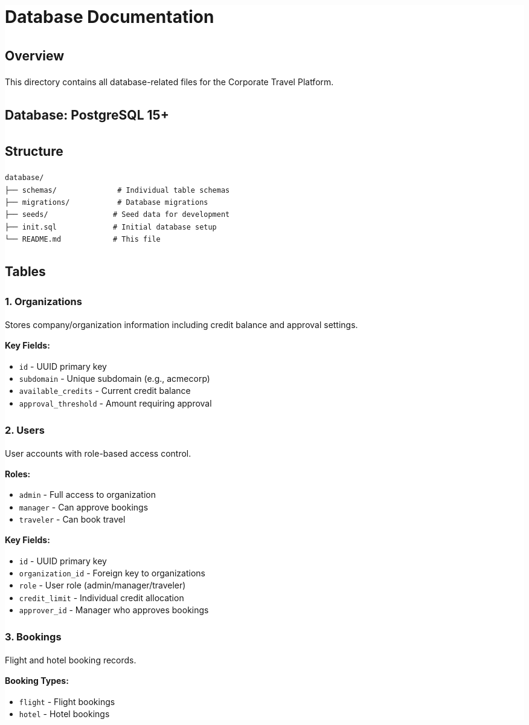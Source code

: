 # Database Documentation

## Overview

This directory contains all database-related files for the Corporate Travel Platform.

## Database: PostgreSQL 15+

## Structure

```
database/
├── schemas/              # Individual table schemas
├── migrations/           # Database migrations
├── seeds/               # Seed data for development
├── init.sql             # Initial database setup
└── README.md            # This file
```

## Tables

### 1. Organizations
Stores company/organization information including credit balance and approval settings.

**Key Fields:**
- `id` - UUID primary key
- `subdomain` - Unique subdomain (e.g., acmecorp)
- `available_credits` - Current credit balance
- `approval_threshold` - Amount requiring approval

### 2. Users
User accounts with role-based access control.

**Roles:**
- `admin` - Full access to organization
- `manager` - Can approve bookings
- `traveler` - Can book travel

**Key Fields:**
- `id` - UUID primary key
- `organization_id` - Foreign key to organizations
- `role` - User role (admin/manager/traveler)
- `credit_limit` - Individual credit allocation
- `approver_id` - Manager who approves bookings

### 3. Bookings
Flight and hotel booking records.

**Booking Types:**
- `flight` - Flight bookings
- `hotel` - Hotel bookings
